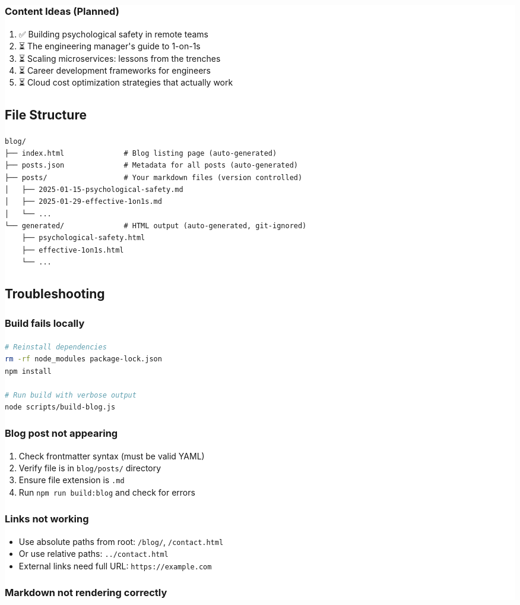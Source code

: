 ### Content Ideas (Planned)

1. ✅ Building psychological safety in remote teams
2. ⏳ The engineering manager's guide to 1-on-1s
3. ⏳ Scaling microservices: lessons from the trenches
4. ⏳ Career development frameworks for engineers
5. ⏳ Cloud cost optimization strategies that actually work

## File Structure

```
blog/
├── index.html              # Blog listing page (auto-generated)
├── posts.json              # Metadata for all posts (auto-generated)
├── posts/                  # Your markdown files (version controlled)
│   ├── 2025-01-15-psychological-safety.md
│   ├── 2025-01-29-effective-1on1s.md
│   └── ...
└── generated/              # HTML output (auto-generated, git-ignored)
    ├── psychological-safety.html
    ├── effective-1on1s.html
    └── ...
```

## Troubleshooting

### Build fails locally

```bash
# Reinstall dependencies
rm -rf node_modules package-lock.json
npm install

# Run build with verbose output
node scripts/build-blog.js
```

### Blog post not appearing

1. Check frontmatter syntax (must be valid YAML)
2. Verify file is in `blog/posts/` directory
3. Ensure file extension is `.md`
4. Run `npm run build:blog` and check for errors

### Links not working

- Use absolute paths from root: `/blog/`, `/contact.html`
- Or use relative paths: `../contact.html`
- External links need full URL: `https://example.com`

### Markdown not rendering correctly
